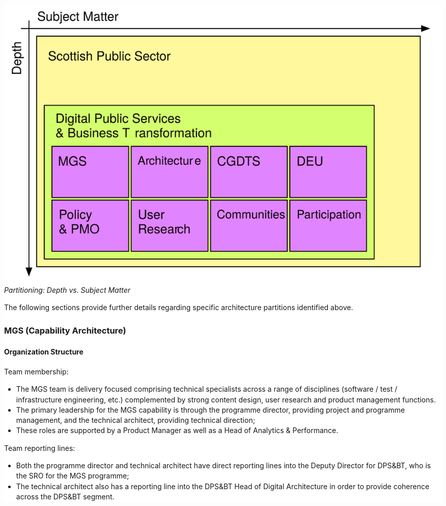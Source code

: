 ![Partitioning: Depth vs. Subject Matter](partition-depth-vs-subject-matter.svg)
*Partitioning: Depth vs. Subject Matter*

The following sections provide further details regarding specific architecture partitions identified above.

### MGS (Capability Architecture)

#### Organization Structure

Team membership:

- The MGS team is delivery focused comprising technical specialists across a range of disciplines (software / test / infrastructure engineering, etc.) complemented by strong content design, user research and product management functions.
- The primary leadership for the MGS capability is through the programme director, providing project and programme management, and the technical architect, providing technical direction;
- These roles are supported by a Product Manager as well as a Head of Analytics & Performance.

Team reporting lines:

- Both the programme director and technical architect have direct reporting lines into the Deputy Director for DPS&BT, who is the SRO for the MGS programme;
- The technical architect also has a reporting line into the DPS&BT Head of Digital Architecture in order to provide coherence across the DPS&BT segment.

